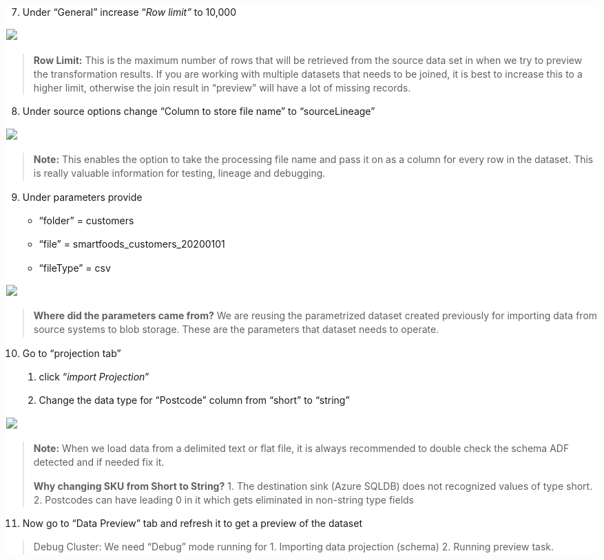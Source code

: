 7.  Under “General” increase “*Row limit”* to 10,000

![](.//media/image10.png)

> **Row Limit:** This is the maximum number of rows that will be
> retrieved from the source data set in when we try to preview the
> transformation results. If you are working with multiple datasets that
> needs to be joined, it is best to increase this to a higher limit,
> otherwise the join result in “preview” will have a lot of missing
> records.

8.  Under source options change “Column to store file name” to
    “sourceLineage”

![](.//media/image11.png)

> **Note:** This enables the option to take the processing file name and
> pass it on as a column for every row in the dataset. This is really
> valuable information for testing, lineage and debugging.

9.  Under parameters provide
    
      - “folder” = customers
    
      - “file” = smartfoods\_customers\_20200101
    
      - “fileType” = csv

![](.//media/image12.png)

> **Where did the parameters came from?** We are reusing the
> parametrized dataset created previously for importing data from source
> systems to blob storage. These are the parameters that dataset needs
> to operate.

10. Go to “projection tab”
    
    1.  click “*import Projection*”
    
    2.  Change the data type for “Postcode” column from “short” to
        “string”

![](.//media/image13.png)

> **Note:** When we load data from a delimited text or flat file, it is
> always recommended to double check the schema ADF detected and if
> needed fix it.
> 
> **Why changing SKU from Short to String?** 1. The destination sink
> (Azure SQLDB) does not recognized values of type short. 2. Postcodes
> can have leading 0 in it which gets eliminated in non-string type
> fields

11. Now go to “Data Preview” tab and refresh it to get a preview of the
    dataset

> Debug Cluster: We need “Debug” mode running for 1. Importing data
> projection (schema) 2. Running preview task.
